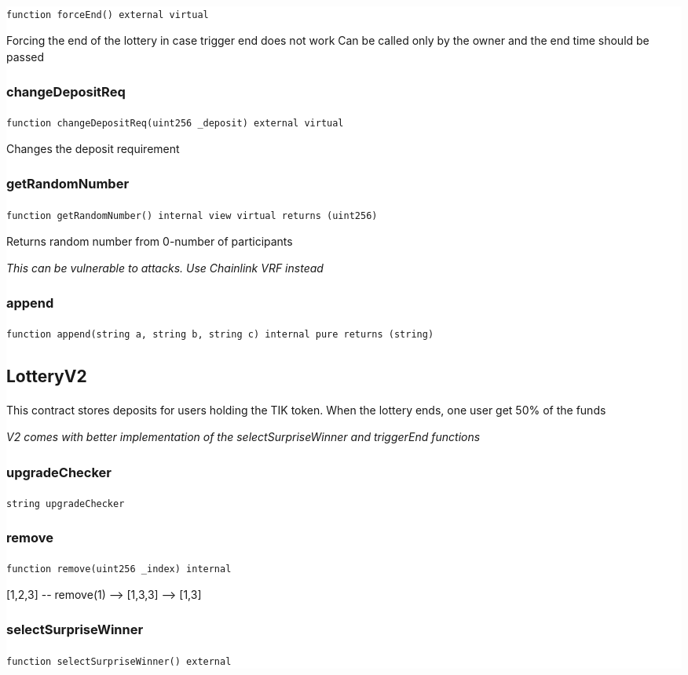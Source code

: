 ```solidity
function forceEnd() external virtual
```

Forcing the end of the lottery in case trigger end does not work
Can be called only by the owner and the end time should be passed

### changeDepositReq

```solidity
function changeDepositReq(uint256 _deposit) external virtual
```

Changes the deposit requirement

### getRandomNumber

```solidity
function getRandomNumber() internal view virtual returns (uint256)
```

Returns random number from 0-number of participants

_This can be vulnerable to attacks. Use Chainlink VRF instead_

### append

```solidity
function append(string a, string b, string c) internal pure returns (string)
```

## LotteryV2

This contract stores deposits for users holding the TIK token. When the lottery ends, one user get 50% of the funds

_V2 comes with better implementation of the selectSurpriseWinner and triggerEnd functions_

### upgradeChecker

```solidity
string upgradeChecker
```

### remove

```solidity
function remove(uint256 _index) internal
```

[1,2,3] -- remove(1) --> [1,3,3] --> [1,3]

### selectSurpriseWinner

```solidity
function selectSurpriseWinner() external
```
